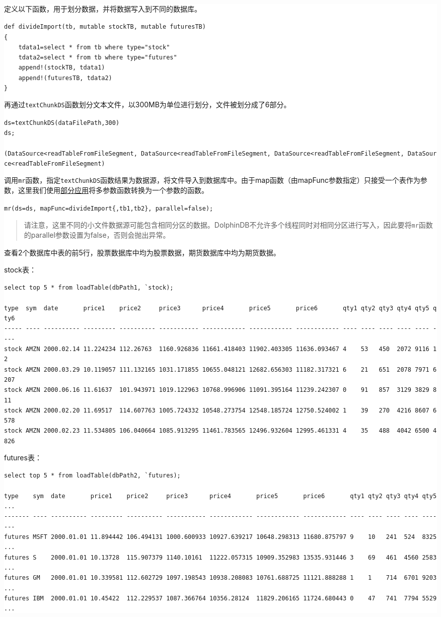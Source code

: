 定义以下函数，用于划分数据，并将数据写入到不同的数据库。
```
def divideImport(tb, mutable stockTB, mutable futuresTB)
{
	tdata1=select * from tb where type="stock"
	tdata2=select * from tb where type="futures"
	append!(stockTB, tdata1)
	append!(futuresTB, tdata2)
}
```

再通过`textChunkDS`函数划分文本文件，以300MB为单位进行划分，文件被划分成了6部分。
```
ds=textChunkDS(dataFilePath,300)
ds;

(DataSource<readTableFromFileSegment, DataSource<readTableFromFileSegment, DataSource<readTableFromFileSegment, DataSource<readTableFromFileSegment)
```

调用`mr`函数，指定`textChunkDS`函数结果为数据源，将文件导入到数据库中。由于map函数（由mapFunc参数指定）只接受一个表作为参数，这里我们使用[部分应用](https://www.dolphindb.cn/cn/help/Functionalprogramming/PartialApplication.html)将多参数函数转换为一个参数的函数。

```
mr(ds=ds, mapFunc=divideImport{,tb1,tb2}, parallel=false);
```

> 请注意，这里不同的小文件数据源可能包含相同分区的数据。DolphinDB不允许多个线程同时对相同分区进行写入，因此要将`mr`函数的parallel参数设置为false，否则会抛出异常。

查看2个数据库中表的前5行，股票数据库中均为股票数据，期货数据库中均为期货数据。

stock表：

```
select top 5 * from loadTable(dbPath1, `stock);

type  sym  date       price1    price2     price3      price4       price5       price6       qty1 qty2 qty3 qty4 qty5 qty6
----- ---- ---------- --------- ---------- ----------- ------------ ------------ ------------ ---- ---- ---- ---- ---- ----
stock AMZN 2000.02.14 11.224234 112.26763  1160.926836 11661.418403 11902.403305 11636.093467 4    53   450  2072 9116 12
stock AMZN 2000.03.29 10.119057 111.132165 1031.171855 10655.048121 12682.656303 11182.317321 6    21   651  2078 7971 6207
stock AMZN 2000.06.16 11.61637  101.943971 1019.122963 10768.996906 11091.395164 11239.242307 0    91   857  3129 3829 811
stock AMZN 2000.02.20 11.69517  114.607763 1005.724332 10548.273754 12548.185724 12750.524002 1    39   270  4216 8607 6578
stock AMZN 2000.02.23 11.534805 106.040664 1085.913295 11461.783565 12496.932604 12995.461331 4    35   488  4042 6500 4826
```

futures表：

```
select top 5 * from loadTable(dbPath2, `futures);

type    sym  date       price1    price2     price3      price4       price5       price6       qty1 qty2 qty3 qty4 qty5 ...
------- ---- ---------- --------- ---------- ----------- ------------ ------------ ------------ ---- ---- ---- ---- ---- ---
futures MSFT 2000.01.01 11.894442 106.494131 1000.600933 10927.639217 10648.298313 11680.875797 9    10   241  524  8325 ...
futures S    2000.01.01 10.13728  115.907379 1140.10161  11222.057315 10909.352983 13535.931446 3    69   461  4560 2583 ...
futures GM   2000.01.01 10.339581 112.602729 1097.198543 10938.208083 10761.688725 11121.888288 1    1    714  6701 9203 ...
futures IBM  2000.01.01 10.45422  112.229537 1087.366764 10356.28124  11829.206165 11724.680443 0    47   741  7794 5529 ...
```